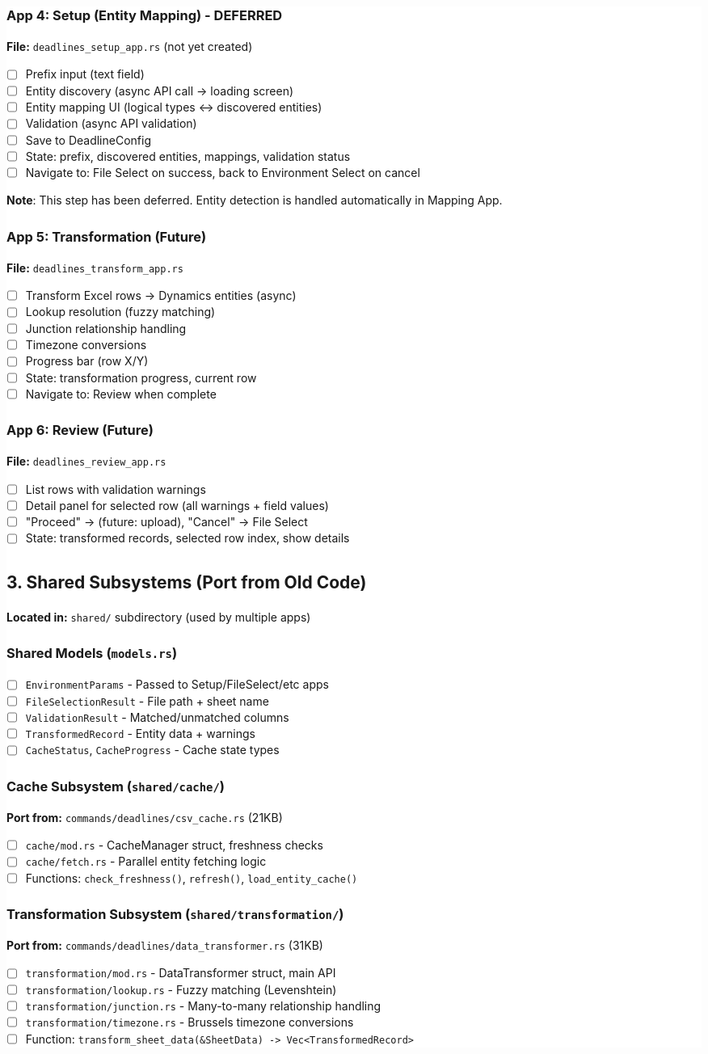 ### App 4: Setup (Entity Mapping) - DEFERRED
**File:** `deadlines_setup_app.rs` (not yet created)
- [ ] Prefix input (text field)
- [ ] Entity discovery (async API call → loading screen)
- [ ] Entity mapping UI (logical types ↔ discovered entities)
- [ ] Validation (async API validation)
- [ ] Save to DeadlineConfig
- [ ] State: prefix, discovered entities, mappings, validation status
- [ ] Navigate to: File Select on success, back to Environment Select on cancel

**Note**: This step has been deferred. Entity detection is handled automatically in Mapping App.

### App 5: Transformation (Future)
**File:** `deadlines_transform_app.rs`
- [ ] Transform Excel rows → Dynamics entities (async)
- [ ] Lookup resolution (fuzzy matching)
- [ ] Junction relationship handling
- [ ] Timezone conversions
- [ ] Progress bar (row X/Y)
- [ ] State: transformation progress, current row
- [ ] Navigate to: Review when complete

### App 6: Review (Future)
**File:** `deadlines_review_app.rs`
- [ ] List rows with validation warnings
- [ ] Detail panel for selected row (all warnings + field values)
- [ ] "Proceed" → (future: upload), "Cancel" → File Select
- [ ] State: transformed records, selected row index, show details

## 3. Shared Subsystems (Port from Old Code)

**Located in:** `shared/` subdirectory (used by multiple apps)

### Shared Models (`models.rs`)
- [ ] `EnvironmentParams` - Passed to Setup/FileSelect/etc apps
- [ ] `FileSelectionResult` - File path + sheet name
- [ ] `ValidationResult` - Matched/unmatched columns
- [ ] `TransformedRecord` - Entity data + warnings
- [ ] `CacheStatus`, `CacheProgress` - Cache state types

### Cache Subsystem (`shared/cache/`)
**Port from:** `commands/deadlines/csv_cache.rs` (21KB)
- [ ] `cache/mod.rs` - CacheManager struct, freshness checks
- [ ] `cache/fetch.rs` - Parallel entity fetching logic
- [ ] Functions: `check_freshness()`, `refresh()`, `load_entity_cache()`

### Transformation Subsystem (`shared/transformation/`)
**Port from:** `commands/deadlines/data_transformer.rs` (31KB)
- [ ] `transformation/mod.rs` - DataTransformer struct, main API
- [ ] `transformation/lookup.rs` - Fuzzy matching (Levenshtein)
- [ ] `transformation/junction.rs` - Many-to-many relationship handling
- [ ] `transformation/timezone.rs` - Brussels timezone conversions
- [ ] Function: `transform_sheet_data(&SheetData) -> Vec<TransformedRecord>`
